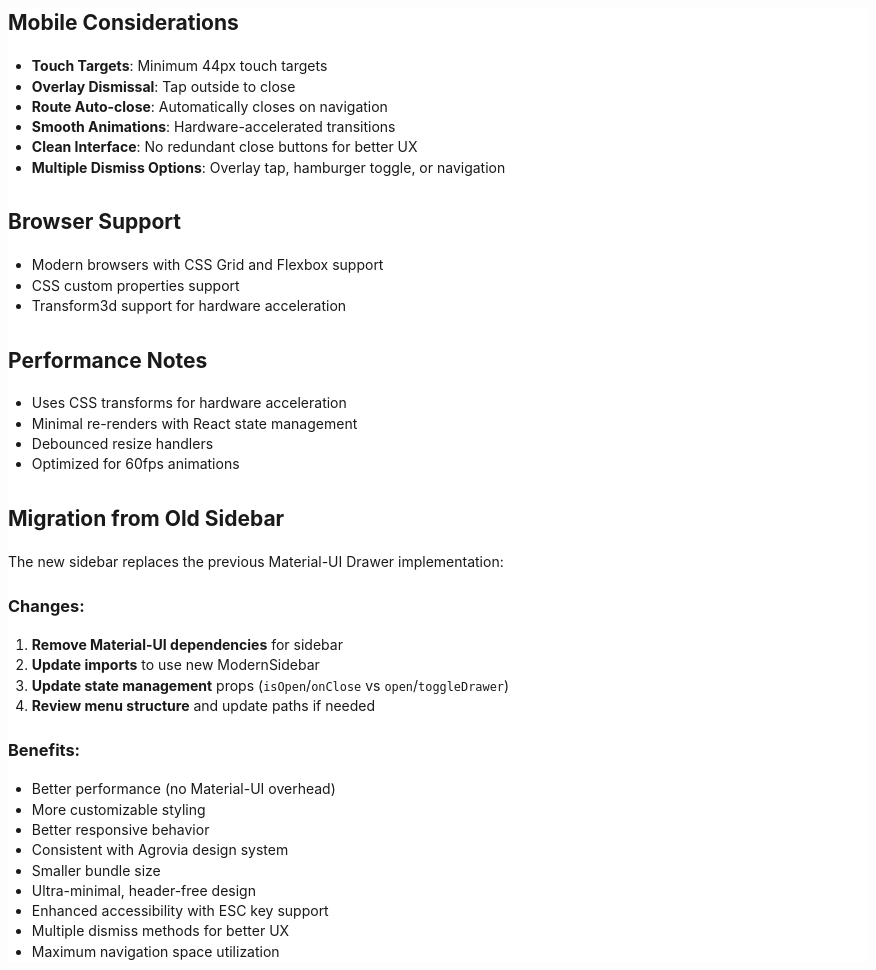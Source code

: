 ## Mobile Considerations

- **Touch Targets**: Minimum 44px touch targets
- **Overlay Dismissal**: Tap outside to close
- **Route Auto-close**: Automatically closes on navigation
- **Smooth Animations**: Hardware-accelerated transitions
- **Clean Interface**: No redundant close buttons for better UX
- **Multiple Dismiss Options**: Overlay tap, hamburger toggle, or navigation

## Browser Support

- Modern browsers with CSS Grid and Flexbox support
- CSS custom properties support
- Transform3d support for hardware acceleration

## Performance Notes

- Uses CSS transforms for hardware acceleration
- Minimal re-renders with React state management
- Debounced resize handlers
- Optimized for 60fps animations

## Migration from Old Sidebar

The new sidebar replaces the previous Material-UI Drawer implementation:

### Changes:
1. **Remove Material-UI dependencies** for sidebar
2. **Update imports** to use new ModernSidebar
3. **Update state management** props (`isOpen`/`onClose` vs `open`/`toggleDrawer`)
4. **Review menu structure** and update paths if needed

### Benefits:
- Better performance (no Material-UI overhead)
- More customizable styling
- Better responsive behavior
- Consistent with Agrovia design system
- Smaller bundle size
- Ultra-minimal, header-free design
- Enhanced accessibility with ESC key support
- Multiple dismiss methods for better UX
- Maximum navigation space utilization
